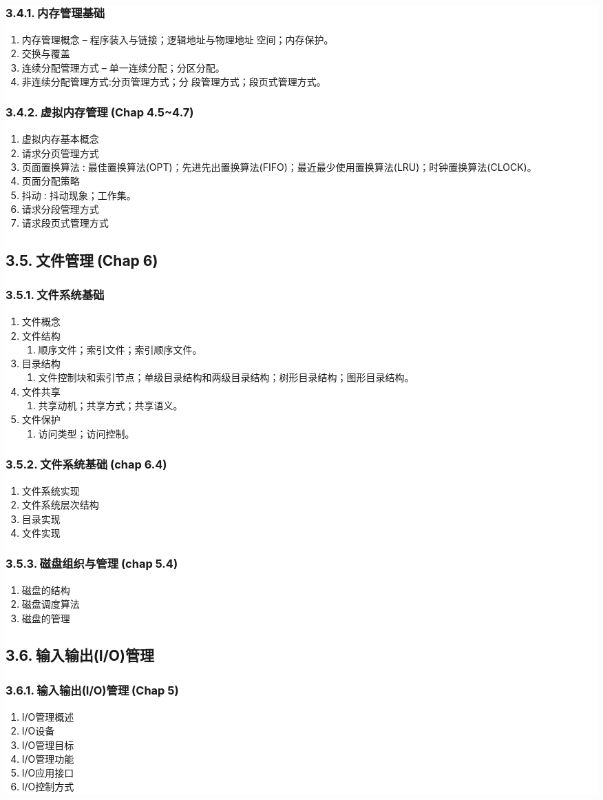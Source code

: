 ### 3.4.1. 内存管理基础
1. 内存管理概念
– 程序装入与链接；逻辑地址与物理地址
空间；内存保护。
2. 交换与覆盖
3. 连续分配管理方式
– 单一连续分配；分区分配。
4. 非连续分配管理方式:分页管理方式；分
段管理方式；段页式管理方式。

### 3.4.2. 虚拟内存管理 (Chap 4.5~4.7)
1. 虚拟内存基本概念
2. 请求分页管理方式
3. 页面置换算法 : 最佳置换算法(OPT)；先进先出置换算法(FIFO)；最近最少使用置换算法(LRU)；时钟置换算法(CLOCK)。
4. 页面分配策略
5. 抖动 : 抖动现象；工作集。
6. 请求分段管理方式
7. 请求段页式管理方式

## 3.5. 文件管理 (Chap 6)

### 3.5.1. 文件系统基础
1. 文件概念
2. 文件结构
   1. 顺序文件；索引文件；索引顺序文件。
3. 目录结构
   1. 文件控制块和索引节点；单级目录结构和两级目录结构；树形目录结构；图形目录结构。
4. 文件共享
   1. 共享动机；共享方式；共享语义。
5. 文件保护
   1. 访问类型；访问控制。

### 3.5.2. 文件系统基础 (chap 6.4)
1. 文件系统实现
2. 文件系统层次结构
3. 目录实现
4. 文件实现

### 3.5.3. 磁盘组织与管理 (chap 5.4)
1. 磁盘的结构
2. 磁盘调度算法
3. 磁盘的管理

## 3.6. 输入输出(I/O)管理

### 3.6.1. 输入输出(I/O)管理 (Chap 5)
1. I/O管理概述
2. I/O设备
3. I/O管理目标
4. I/O管理功能
5. I/O应用接口
6. I/O控制方式
